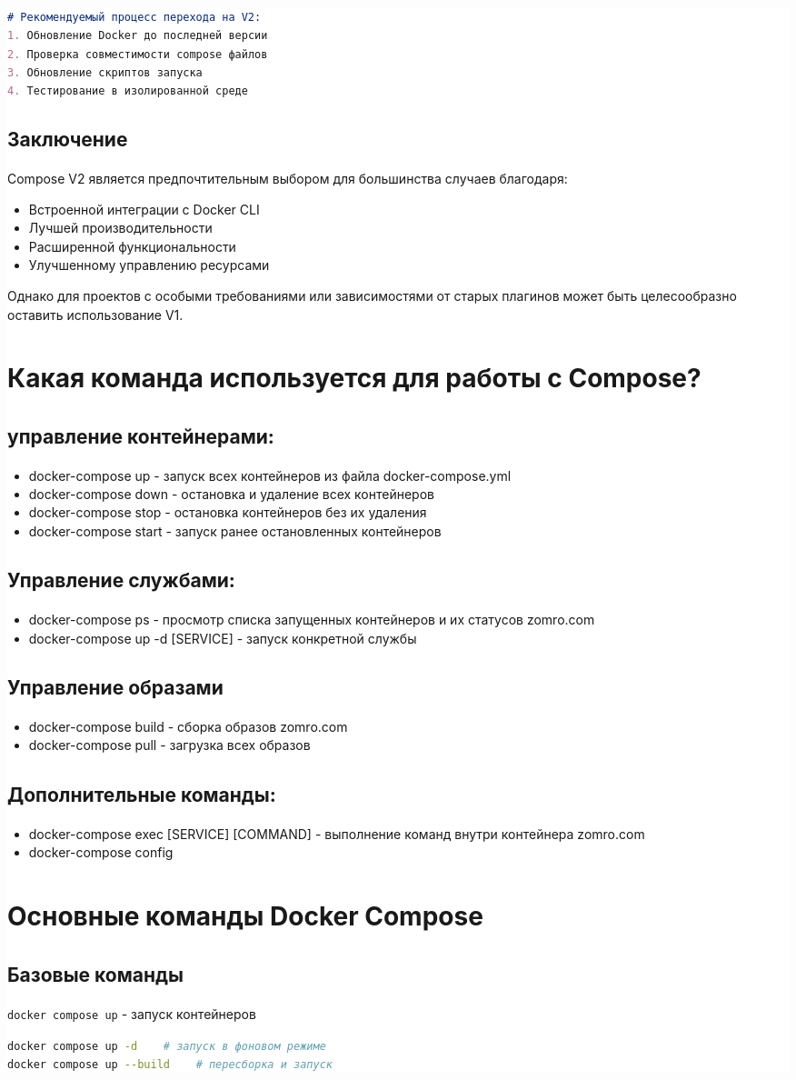 ```markdown
# Рекомендуемый процесс перехода на V2:
1. Обновление Docker до последней версии
2. Проверка совместимости compose файлов
3. Обновление скриптов запуска
4. Тестирование в изолированной среде
```

## Заключение

Compose V2 является предпочтительным выбором для большинства случаев благодаря:
- Встроенной интеграции с Docker CLI
- Лучшей производительности
- Расширенной функциональности
- Улучшенному управлению ресурсами

Однако для проектов с особыми требованиями или зависимостями от старых плагинов может быть целесообразно оставить использование V1.

# Какая команда используется для работы с Compose?

## управление контейнерами:
- docker-compose up - запуск всех контейнеров из файла docker-compose.yml
- docker-compose down - остановка и удаление всех контейнеров
- docker-compose stop - остановка контейнеров без их удаления
- docker-compose start - запуск ранее остановленных контейнеров

## Управление службами:
- docker-compose ps - просмотр списка запущенных контейнеров и их статусов zomro.com
- docker-compose up -d [SERVICE] - запуск конкретной службы

## Управление образами

- docker-compose build - сборка образов zomro.com
- docker-compose pull - загрузка всех образов

## Дополнительные команды:
- docker-compose exec [SERVICE] [COMMAND] - выполнение команд внутри контейнера zomro.com
- docker-compose config

# Основные команды Docker Compose

## Базовые команды

`docker compose up` - запуск контейнеров
```bash
docker compose up -d    # запуск в фоновом режиме
docker compose up --build    # пересборка и запуск
```
